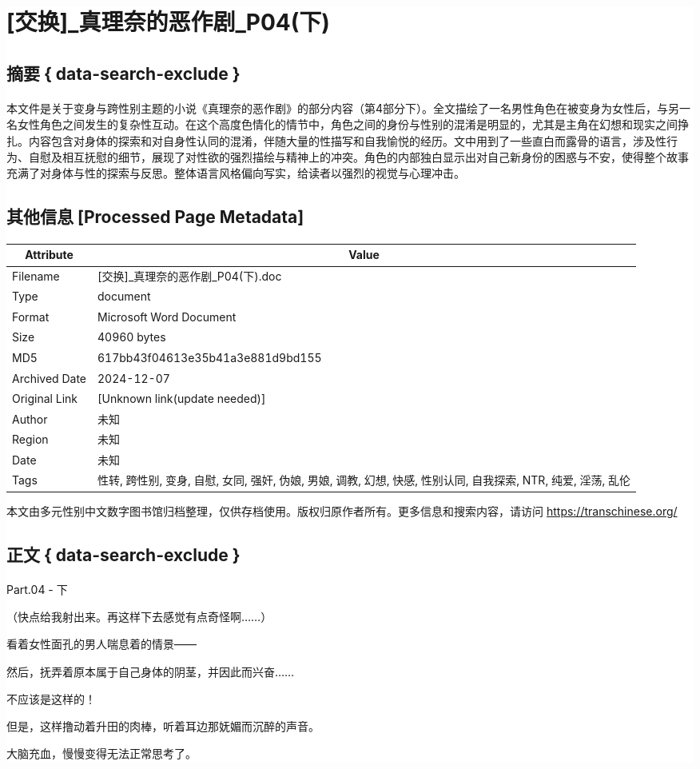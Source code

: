 # [交换]_真理奈的恶作剧_P04(下)



## 摘要  { data-search-exclude }


本文件是关于变身与跨性别主题的小说《真理奈的恶作剧》的部分内容（第4部分下）。全文描绘了一名男性角色在被变身为女性后，与另一名女性角色之间发生的复杂性互动。在这个高度色情化的情节中，角色之间的身份与性别的混淆是明显的，尤其是主角在幻想和现实之间挣扎。内容包含对身体的探索和对自身性认同的混淆，伴随大量的性描写和自我愉悦的经历。文中用到了一些直白而露骨的语言，涉及性行为、自慰及相互抚慰的细节，展现了对性欲的强烈描绘与精神上的冲突。角色的内部独白显示出对自己新身份的困惑与不安，使得整个故事充满了对身体与性的探索与反思。整体语言风格偏向写实，给读者以强烈的视觉与心理冲击。



## 其他信息 [Processed Page Metadata]

| Attribute       | Value                                  |
|-----------------|----------------------------------------|
| Filename        | [交换]_真理奈的恶作剧_P04(下).doc                             |
| Type            | document                                 |
| Format          | Microsoft Word Document                               |
| Size            | 40960 bytes                           |
| MD5             | 617bb43f04613e35b41a3e881d9bd155                                  |
| Archived Date   | 2024-12-07                             |
| Original Link   | [Unknown link(update needed)]                         |
| Author          | 未知                               |
| Region          | 未知                               |
| Date            | 未知                                 |
| Tags            | 性转, 跨性别, 变身, 自慰, 女同, 强奸, 伪娘, 男娘, 调教, 幻想, 快感, 性别认同, 自我探索, NTR, 纯爱, 淫荡, 乱伦                                 |

本文由多元性别中文数字图书馆归档整理，仅供存档使用。版权归原作者所有。更多信息和搜索内容，请访问 <https://transchinese.org/>


## 正文 { data-search-exclude }


Part.04 - 下

（快点给我射出来。再这样下去感觉有点奇怪啊……）

看着女性面孔的男人喘息着的情景——

然后，抚弄着原本属于自己身体的阴茎，并因此而兴奋……

不应该是这样的！

但是，这样撸动着升田的肉棒，听着耳边那妩媚而沉醉的声音。

大脑充血，慢慢变得无法正常思考了。
